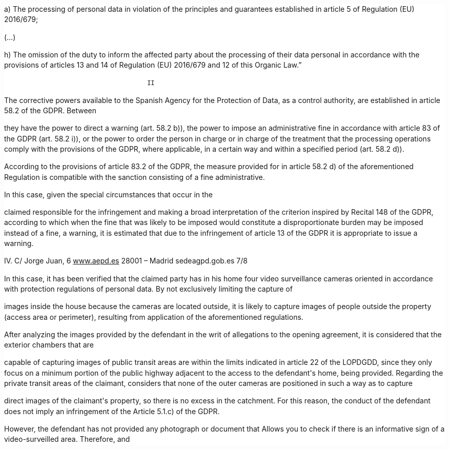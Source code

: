 a) The processing of personal data in violation of the principles and guarantees
established in article 5 of Regulation (EU) 2016/679;

(…)

h) The omission of the duty to inform the affected party about the processing of their data
personal in accordance with the provisions of articles 13 and 14 of Regulation (EU)
2016/679 and 12 of this Organic Law.”

                                           II

The corrective powers available to the Spanish Agency for the Protection of
Data, as a control authority, are established in article 58.2 of the GDPR. Between

they have the power to direct a warning (art. 58.2 b)), the power
to impose an administrative fine in accordance with article 83 of the GDPR (art. 58.2 i)),
or the power to order the person in charge or in charge of the treatment that the
processing operations comply with the provisions of the GDPR, where applicable,
in a certain way and within a specified period (art. 58.2 d)).

According to the provisions of article 83.2 of the GDPR, the measure provided for in article 58.2
d) of the aforementioned Regulation is compatible with the sanction consisting of a fine
administrative.

In this case, given the special circumstances that occur in the

claimed responsible for the infringement and making a broad interpretation of the
criterion inspired by Recital 148 of the GDPR, according to which when the fine that
was likely to be imposed would constitute a disproportionate burden may
be imposed instead of a fine, a warning, it is estimated that due to the
infringement of article 13 of the GDPR it is appropriate to issue a warning.

IV. C/ Jorge Juan, 6 www.aepd.es
28001 – Madrid sedeagpd.gob.es 7/8

In this case, it has been verified that the claimed party has in his home
four video surveillance cameras oriented in accordance with protection regulations
of personal data. By not exclusively limiting the capture of

images inside the house because the cameras are located outside, it is
likely to capture images of people outside the property (access area or
perimeter), resulting from application of the aforementioned regulations.

After analyzing the images provided by the defendant in the writ of
allegations to the opening agreement, it is considered that the exterior chambers that are

capable of capturing images of public transit areas are within
the limits indicated in article 22 of the LOPDGDD, since they only focus on a
minimum portion of the public highway adjacent to the access to the defendant's home,
being provided. Regarding the private transit areas of the claimant,
considers that none of the outer cameras are positioned in such a way as to capture

direct images of the claimant's property, so there is no excess in the
catchment. For this reason, the conduct of the defendant does not imply an infringement of the
Article 5.1.c) of the GDPR.

However, the defendant has not provided any photograph or document that
Allows you to check if there is an informative sign of a video-surveilled area. Therefore, and
